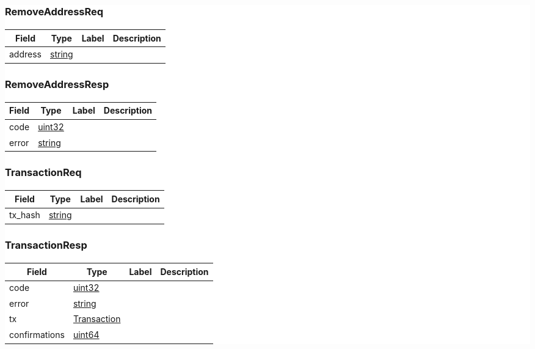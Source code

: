 




<a name="qrl.RemoveAddressReq"/>

### RemoveAddressReq



| Field | Type | Label | Description |
| ----- | ---- | ----- | ----------- |
| address | [string](#string) |  |  |






<a name="qrl.RemoveAddressResp"/>

### RemoveAddressResp



| Field | Type | Label | Description |
| ----- | ---- | ----- | ----------- |
| code | [uint32](#uint32) |  |  |
| error | [string](#string) |  |  |






<a name="qrl.TransactionReq"/>

### TransactionReq



| Field | Type | Label | Description |
| ----- | ---- | ----- | ----------- |
| tx_hash | [string](#string) |  |  |






<a name="qrl.TransactionResp"/>

### TransactionResp



| Field | Type | Label | Description |
| ----- | ---- | ----- | ----------- |
| code | [uint32](#uint32) |  |  |
| error | [string](#string) |  |  |
| tx | [Transaction](#qrl.Transaction) |  |  |
| confirmations | [uint64](#uint64) |  |  |
